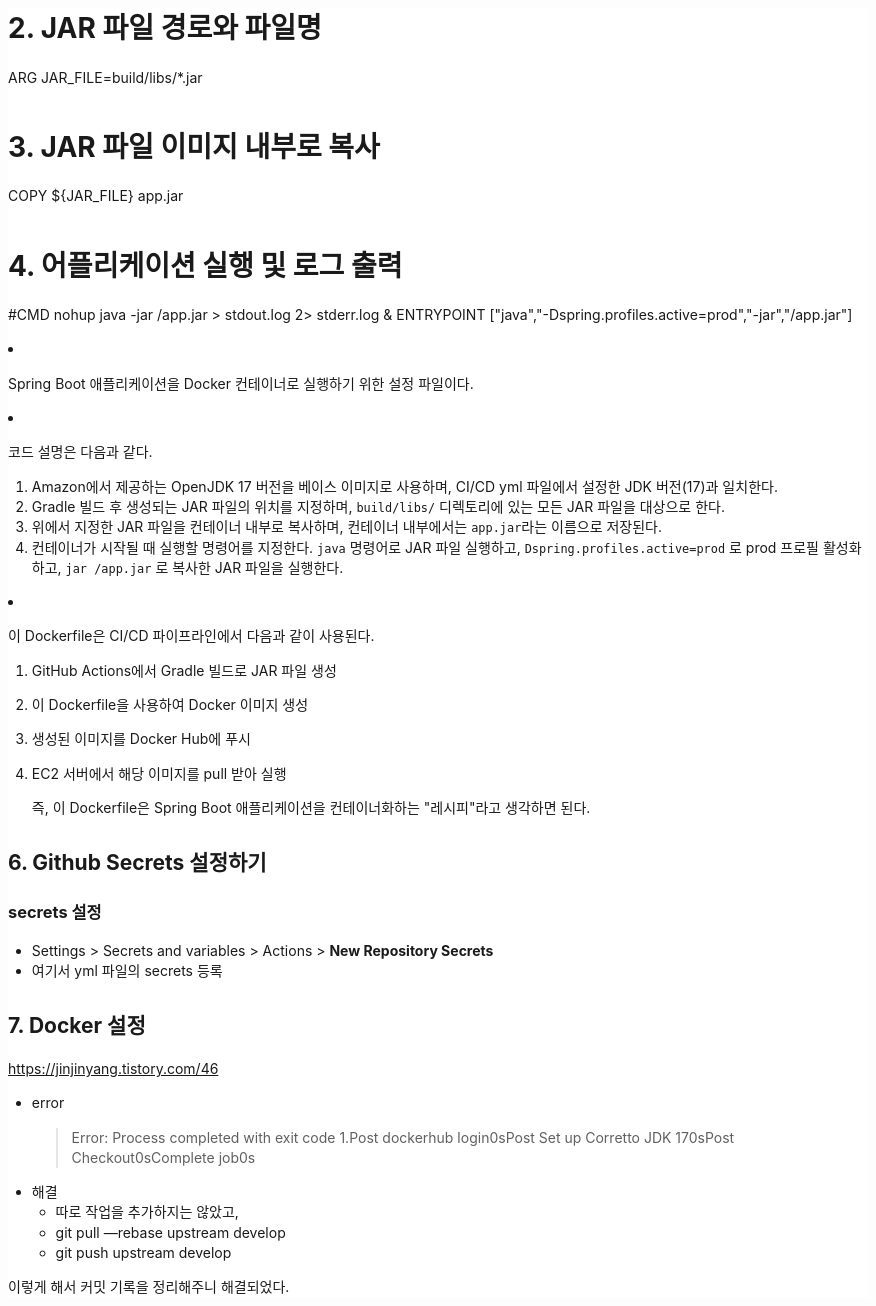   # 2. JAR 파일 경로와 파일명
  ARG JAR_FILE=build/libs/*.jar

  # 3. JAR 파일 이미지 내부로 복사
  COPY ${JAR_FILE} app.jar

  # 4. 어플리케이션 실행 및 로그 출력
  #CMD nohup java -jar /app.jar &gt; stdout.log 2&gt; stderr.log &amp;
  ENTRYPOINT ["java","-Dspring.profiles.active=prod","-jar","/app.jar"]</code></pre>
</li>
<li><p>Spring Boot 애플리케이션을 Docker 컨테이너로 실행하기 위한 설정 파일이다.</p>
</li>
<li><p>코드 설명은 다음과 같다.</p>
<ol>
<li>Amazon에서 제공하는 OpenJDK 17 버전을 베이스 이미지로 사용하며, CI/CD yml 파일에서 설정한 JDK 버전(17)과 일치한다.</li>
<li>Gradle 빌드 후 생성되는 JAR 파일의 위치를 지정하며, <code>build/libs/</code> 디렉토리에 있는 모든 JAR 파일을 대상으로 한다.</li>
<li>위에서 지정한 JAR 파일을 컨테이너 내부로 복사하며, 컨테이너 내부에서는 <code>app.jar</code>라는 이름으로 저장된다.</li>
<li>컨테이너가 시작될 때 실행할 명령어를 지정한다. <code>java</code> 명령어로 JAR 파일 실행하고, <code>Dspring.profiles.active=prod</code> 로 prod 프로필 활성화하고, <code>jar /app.jar</code> 로 복사한 JAR 파일을 실행한다.</li>
</ol>
</li>
<li><p>이 Dockerfile은 CI/CD 파이프라인에서 다음과 같이 사용된다.</p>
<ol>
<li><p>GitHub Actions에서 Gradle 빌드로 JAR 파일 생성</p>
</li>
<li><p>이 Dockerfile을 사용하여 Docker 이미지 생성</p>
</li>
<li><p>생성된 이미지를 Docker Hub에 푸시</p>
</li>
<li><p>EC2 서버에서 해당 이미지를 pull 받아 실행</p>
<p>즉, 이 Dockerfile은 Spring Boot 애플리케이션을 컨테이너화하는 "레시피"라고 생각하면 된다.</p>
</li>
</ol>
</li>
</ul>
<h2 id="6-github-secrets-설정하기">6. Github Secrets 설정하기</h2>
<h3 id="secrets-설정">secrets 설정</h3>
<ul>
<li>Settings &gt; Secrets and variables &gt; Actions &gt; <strong>New Repository Secrets</strong></li>
<li>여기서 yml 파일의 secrets 등록</li>
</ul>
<h2 id="7-docker-설정">7. Docker 설정</h2>
<p><a href="https://jinjinyang.tistory.com/46">https://jinjinyang.tistory.com/46</a></p>
<ul>
<li>error<blockquote>
<p>Error: Process completed with exit code 1.Post dockerhub login0sPost Set up Corretto JDK 170sPost Checkout0sComplete job0s</p>
</blockquote>
</li>
</ul>
<ul>
<li>해결<ul>
<li>따로 작업을 추가하지는 않았고, </li>
<li>git pull —rebase upstream develop</li>
<li>git push upstream develop</li>
</ul>
</li>
</ul>
<p>이렇게 해서 커밋 기록을 정리해주니 해결되었다.</p>